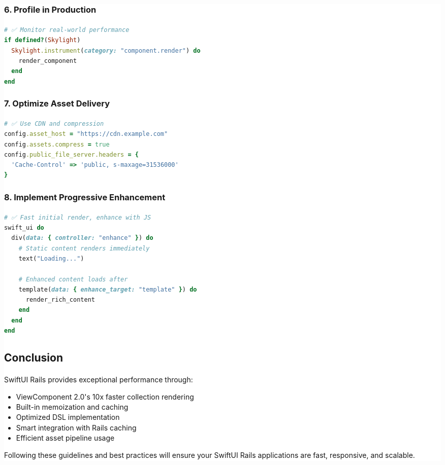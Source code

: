 ### 6. Profile in Production

```ruby
# ✅ Monitor real-world performance
if defined?(Skylight)
  Skylight.instrument(category: "component.render") do
    render_component
  end
end
```

### 7. Optimize Asset Delivery

```ruby
# ✅ Use CDN and compression
config.asset_host = "https://cdn.example.com"
config.assets.compress = true
config.public_file_server.headers = {
  'Cache-Control' => 'public, s-maxage=31536000'
}
```

### 8. Implement Progressive Enhancement

```ruby
# ✅ Fast initial render, enhance with JS
swift_ui do
  div(data: { controller: "enhance" }) do
    # Static content renders immediately
    text("Loading...")
    
    # Enhanced content loads after
    template(data: { enhance_target: "template" }) do
      render_rich_content
    end
  end
end
```

## Conclusion

SwiftUI Rails provides exceptional performance through:
- ViewComponent 2.0's 10x faster collection rendering
- Built-in memoization and caching
- Optimized DSL implementation
- Smart integration with Rails caching
- Efficient asset pipeline usage

Following these guidelines and best practices will ensure your SwiftUI Rails applications are fast, responsive, and scalable.